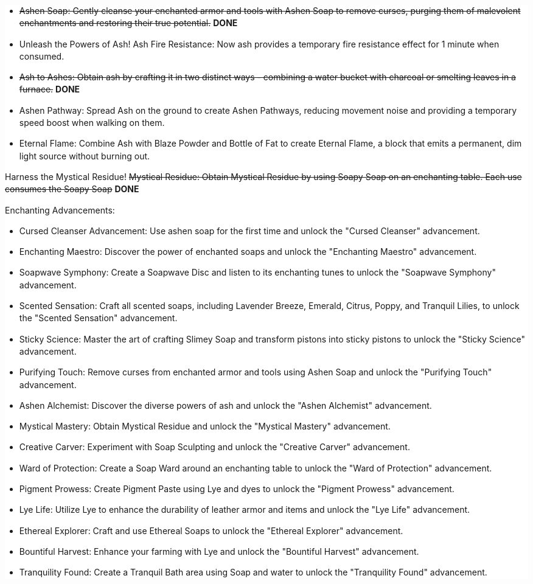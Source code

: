 * ~~Ashen Soap: Gently cleanse your enchanted armor and tools with Ashen Soap to remove curses, purging them of malevolent enchantments and restoring their true potential.~~ **DONE**

* Unleash the Powers of Ash!
Ash Fire Resistance: Now ash provides a temporary fire resistance effect for 1 minute when consumed.

* ~~Ash to Ashes: Obtain ash by crafting it in two distinct ways - combining a water bucket with charcoal or smelting leaves in a furnace.~~ **DONE**

* Ashen Pathway: Spread Ash on the ground to create Ashen Pathways, reducing movement noise and providing a temporary speed boost when walking on them.

* Eternal Flame: Combine Ash with Blaze Powder and Bottle of Fat to create Eternal Flame, a block that emits a permanent, dim light source without burning out.

Harness the Mystical Residue!
~~Mystical Residue: Obtain Mystical Residue by using Soapy Soap on an enchanting table. Each use consumes the Soapy Soap~~ **DONE**

Enchanting Advancements: 

* Cursed Cleanser Advancement: Use ashen soap for the first time and unlock the "Cursed Cleanser" advancement.

* Enchanting Maestro: Discover the power of enchanted soaps and unlock the "Enchanting Maestro" advancement.

* Soapwave Symphony: Create a Soapwave Disc and listen to its enchanting tunes to unlock the "Soapwave Symphony" advancement.

* Scented Sensation: Craft all scented soaps, including Lavender Breeze, Emerald, Citrus, Poppy, and Tranquil Lilies, to unlock the "Scented Sensation" advancement.

* Sticky Science: Master the art of crafting Slimey Soap and transform pistons into sticky pistons to unlock the "Sticky Science" advancement.

* Purifying Touch: Remove curses from enchanted armor and tools using Ashen Soap and unlock the "Purifying Touch" advancement.

* Ashen Alchemist: Discover the diverse powers of ash and unlock the "Ashen Alchemist" advancement.

* Mystical Mastery: Obtain Mystical Residue and unlock the "Mystical Mastery" advancement.

* Creative Carver: Experiment with Soap Sculpting and unlock the "Creative Carver" advancement.

* Ward of Protection: Create a Soap Ward around an enchanting table to unlock the "Ward of Protection" advancement.

* Pigment Prowess: Create Pigment Paste using Lye and dyes to unlock the "Pigment Prowess" advancement.

* Lye Life: Utilize Lye to enhance the durability of leather armor and items and unlock the "Lye Life" advancement.

* Ethereal Explorer: Craft and use Ethereal Soaps to unlock the "Ethereal Explorer" advancement.

* Bountiful Harvest: Enhance your farming with Lye and unlock the "Bountiful Harvest" advancement.

* Tranquility Found: Create a Tranquil Bath area using Soap and water to unlock the "Tranquility Found" advancement.
